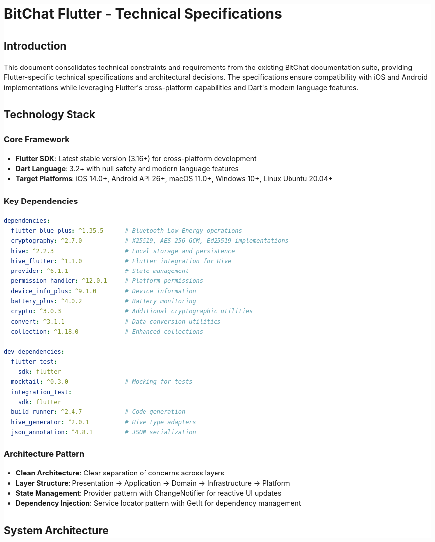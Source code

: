 # BitChat Flutter - Technical Specifications

## Introduction

This document consolidates technical constraints and requirements from the existing BitChat documentation suite, providing Flutter-specific technical specifications and architectural decisions. The specifications ensure compatibility with iOS and Android implementations while leveraging Flutter's cross-platform capabilities and Dart's modern language features.

## Technology Stack

### Core Framework
- **Flutter SDK**: Latest stable version (3.16+) for cross-platform development
- **Dart Language**: 3.2+ with null safety and modern language features
- **Target Platforms**: iOS 14.0+, Android API 26+, macOS 11.0+, Windows 10+, Linux Ubuntu 20.04+

### Key Dependencies
```yaml
dependencies:
  flutter_blue_plus: ^1.35.5      # Bluetooth Low Energy operations
  cryptography: ^2.7.0            # X25519, AES-256-GCM, Ed25519 implementations
  hive: ^2.2.3                    # Local storage and persistence
  hive_flutter: ^1.1.0            # Flutter integration for Hive
  provider: ^6.1.1                # State management
  permission_handler: ^12.0.1     # Platform permissions
  device_info_plus: ^9.1.0        # Device information
  battery_plus: ^4.0.2            # Battery monitoring
  crypto: ^3.0.3                  # Additional cryptographic utilities
  convert: ^3.1.1                 # Data conversion utilities
  collection: ^1.18.0             # Enhanced collections

dev_dependencies:
  flutter_test:
    sdk: flutter
  mocktail: ^0.3.0                # Mocking for tests
  integration_test:
    sdk: flutter
  build_runner: ^2.4.7            # Code generation
  hive_generator: ^2.0.1          # Hive type adapters
  json_annotation: ^4.8.1         # JSON serialization
```

### Architecture Pattern
- **Clean Architecture**: Clear separation of concerns across layers
- **Layer Structure**: Presentation → Application → Domain → Infrastructure → Platform
- **State Management**: Provider pattern with ChangeNotifier for reactive UI updates
- **Dependency Injection**: Service locator pattern with GetIt for dependency management

## System Architecture
